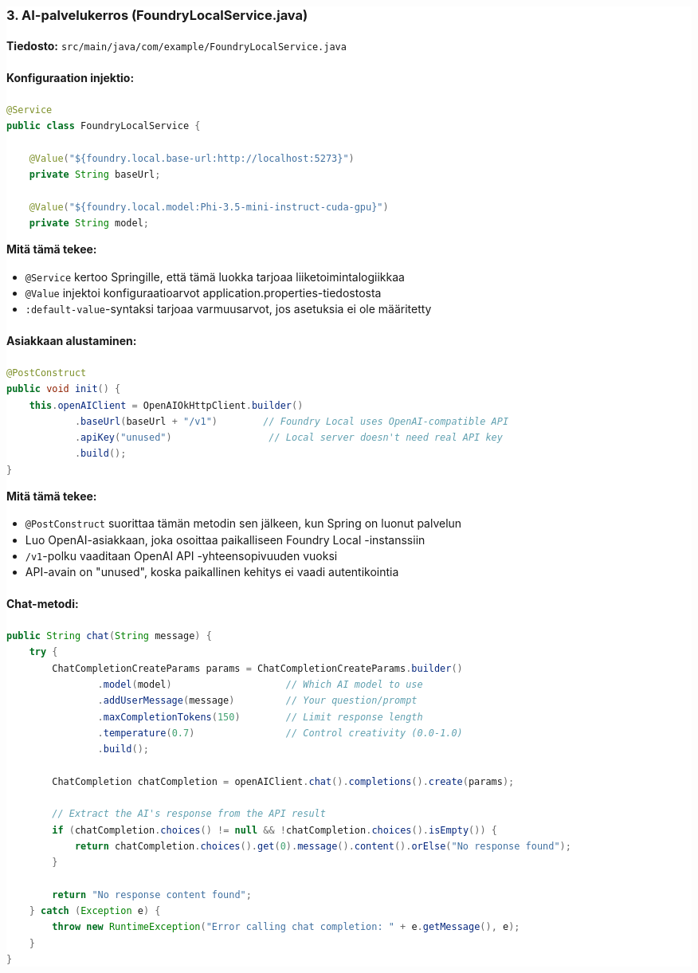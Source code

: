 ### 3. AI-palvelukerros (FoundryLocalService.java)

**Tiedosto:** `src/main/java/com/example/FoundryLocalService.java`

#### Konfiguraation injektio:
```java
@Service
public class FoundryLocalService {
    
    @Value("${foundry.local.base-url:http://localhost:5273}")
    private String baseUrl;
    
    @Value("${foundry.local.model:Phi-3.5-mini-instruct-cuda-gpu}")
    private String model;
```

**Mitä tämä tekee:**
- `@Service` kertoo Springille, että tämä luokka tarjoaa liiketoimintalogiikkaa
- `@Value` injektoi konfiguraatioarvot application.properties-tiedostosta
- `:default-value`-syntaksi tarjoaa varmuusarvot, jos asetuksia ei ole määritetty

#### Asiakkaan alustaminen:
```java
@PostConstruct
public void init() {
    this.openAIClient = OpenAIOkHttpClient.builder()
            .baseUrl(baseUrl + "/v1")        // Foundry Local uses OpenAI-compatible API
            .apiKey("unused")                 // Local server doesn't need real API key
            .build();
}
```

**Mitä tämä tekee:**
- `@PostConstruct` suorittaa tämän metodin sen jälkeen, kun Spring on luonut palvelun
- Luo OpenAI-asiakkaan, joka osoittaa paikalliseen Foundry Local -instanssiin
- `/v1`-polku vaaditaan OpenAI API -yhteensopivuuden vuoksi
- API-avain on "unused", koska paikallinen kehitys ei vaadi autentikointia

#### Chat-metodi:
```java
public String chat(String message) {
    try {
        ChatCompletionCreateParams params = ChatCompletionCreateParams.builder()
                .model(model)                    // Which AI model to use
                .addUserMessage(message)         // Your question/prompt
                .maxCompletionTokens(150)        // Limit response length
                .temperature(0.7)                // Control creativity (0.0-1.0)
                .build();
        
        ChatCompletion chatCompletion = openAIClient.chat().completions().create(params);
        
        // Extract the AI's response from the API result
        if (chatCompletion.choices() != null && !chatCompletion.choices().isEmpty()) {
            return chatCompletion.choices().get(0).message().content().orElse("No response found");
        }
        
        return "No response content found";
    } catch (Exception e) {
        throw new RuntimeException("Error calling chat completion: " + e.getMessage(), e);
    }
}
```
